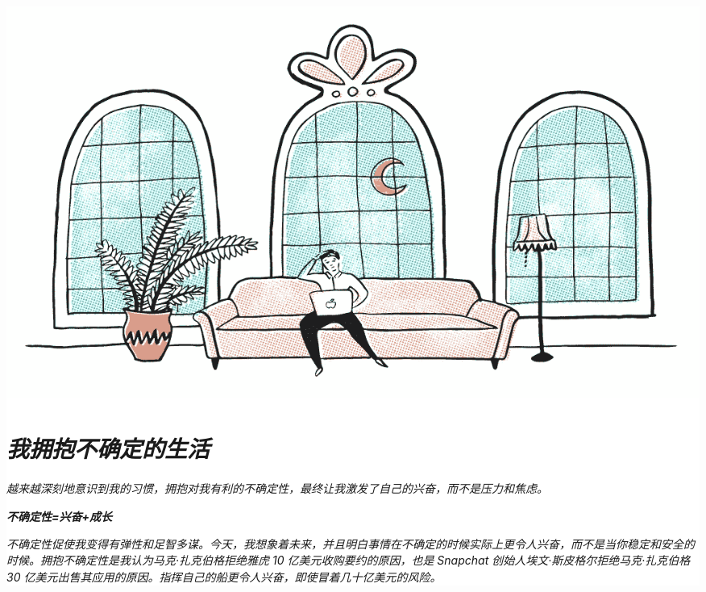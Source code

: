 *![](img/80f8a1bdc3aaa0ae9b7577472e03e8ce.png)*

# *我拥抱不确定的生活*

*越来越深刻地意识到我的习惯，拥抱对我有利的不确定性，最终让我激发了自己的兴奋，而不是压力和焦虑。*

***不确定性=兴奋+成长***

*不确定性促使我变得有弹性和足智多谋。今天，我想象着未来，并且明白事情在不确定的时候实际上更令人兴奋，而不是当你稳定和安全的时候。拥抱不确定性是我认为马克·扎克伯格拒绝雅虎 10 亿美元收购要约的原因，也是 Snapchat 创始人埃文·斯皮格尔拒绝马克·扎克伯格 30 亿美元出售其应用的原因。指挥自己的船更令人兴奋，即使冒着几十亿美元的风险。*
